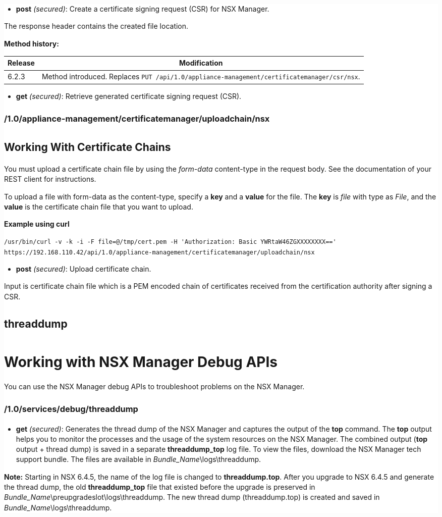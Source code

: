 * **post** *(secured)*: Create a certificate signing request (CSR) for NSX Manager.

The response header contains the created file location.

**Method history:**

Release | Modification
--------|-------------
6.2.3 | Method introduced. Replaces `PUT /api/1.0/appliance-management/certificatemanager/csr/nsx`.

* **get** *(secured)*: Retrieve generated certificate signing request (CSR).

### /1.0/appliance-management/certificatemanager/uploadchain/nsx
Working With Certificate Chains
-----
You must upload a certificate chain file by using the *form-data* content-type in the request body. 
See the documentation of your REST client for instructions.

To upload a file with form-data as the content-type, specify a **key** and a **value** for the file. 
The **key** is *file* with type as *File*, and the **value** is the certificate chain file that you want to upload.

**Example using curl**
```
/usr/bin/curl -v -k -i -F file=@/tmp/cert.pem -H 'Authorization: Basic YWRtaW46ZGXXXXXXXX=='
https://192.168.110.42/api/1.0/appliance-management/certificatemanager/uploadchain/nsx
```

* **post** *(secured)*: Upload certificate chain.

Input is certificate chain file which is a PEM encoded chain of
certificates received from the certification authority after signing a CSR.

## threaddump
Working with NSX Manager Debug APIs
=========

You can use the NSX Manager debug APIs to troubleshoot problems on the NSX Manager.

### /1.0/services/debug/threaddump

* **get** *(secured)*: Generates the thread dump of the NSX Manager and captures the output of the **top** command. 
The **top** output helps you to monitor the processes and the usage of the system resources on the NSX Manager.
The combined output (**top** output + thread dump) is saved in a separate **threaddump_top** log file. 
To view the files, download the NSX Manager tech support bundle. The files are available in *Bundle_Name*\logs\threaddump.

**Note:** Starting in NSX 6.4.5, the name of the log file is changed to **threaddump.top**.
After you upgrade to NSX 6.4.5 and generate the thread dump, the old **threaddump_top** file that existed before the upgrade is 
preserved in *Bundle_Name*\preupgradeslot\logs\threaddump. The new thread dump (threaddump.top) is created and 
saved in *Bundle_Name*\logs\threaddump.

